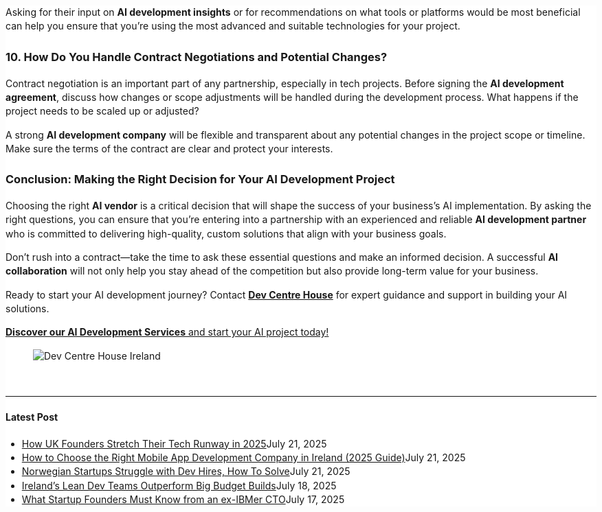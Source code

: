 <p>Asking for their input on <strong>AI development insights</strong> or for recommendations on what tools or platforms would be most beneficial can help you ensure that you’re using the most advanced and suitable technologies for your project.</p>
<h3 class="wp-block-heading"><strong>10. How Do You Handle Contract Negotiations and Potential Changes?</strong></h3>
<p>Contract negotiation is an important part of any partnership, especially in tech projects. Before signing the <strong>AI development agreement</strong>, discuss how changes or scope adjustments will be handled during the development process. What happens if the project needs to be scaled up or adjusted?</p>
<p>A strong <strong>AI development company</strong> will be flexible and transparent about any potential changes in the project scope or timeline. Make sure the terms of the contract are clear and protect your interests.</p>
<h3 class="wp-block-heading"><strong>Conclusion: Making the Right Decision for Your AI Development Project</strong></h3>
<p>Choosing the right <strong>AI vendor</strong> is a critical decision that will shape the success of your business’s AI implementation. By asking the right questions, you can ensure that you’re entering into a partnership with an experienced and reliable <strong>AI development partner</strong> who is committed to delivering high-quality, custom solutions that align with your business goals.</p>
<p>Don’t rush into a contract—take the time to ask these essential questions and make an informed decision. A successful <strong>AI collaboration</strong> will not only help you stay ahead of the competition but also provide long-term value for your business.</p>
<p>Ready to start your AI development journey? Contact <a href="https://www.devcentrehouse.eu/en/"><strong>Dev Centre House</strong></a> for expert guidance and support in building your AI solutions.</p>
<div class="wp-block-buttons is-content-justification-center is-layout-flex wp-container-core-buttons-is-layout-a89b3969 wp-block-buttons-is-layout-flex">
<div class="wp-block-button"><a class="wp-block-button__link wp-element-button" href="https://www.devcentrehouse.eu/en/services/artificial-intelligence" rel="noreferrer noopener" target="_blank"><strong>Discover our AI Development Services</strong> and start your AI project today!</a></div>
</div>
<figure class="wp-block-image size-large"><img alt="Dev Centre House Ireland" class="wp-image-289" decoding="async" height="1019" sizes="(max-width: 1024px) 100vw, 1024px" src="https://www.devcentrehouse.eu/blogs/wp-content/uploads/2024/12/devcentrehouse-cover-1024x1019.png" srcset="https://www.devcentrehouse.eu/blogs/wp-content/uploads/2024/12/devcentrehouse-cover-1024x1019.png 1024w, https://www.devcentrehouse.eu/blogs/wp-content/uploads/2024/12/devcentrehouse-cover-300x300.png 300w, https://www.devcentrehouse.eu/blogs/wp-content/uploads/2024/12/devcentrehouse-cover-150x150.png 150w, https://www.devcentrehouse.eu/blogs/wp-content/uploads/2024/12/devcentrehouse-cover-768x764.png 768w, https://www.devcentrehouse.eu/blogs/wp-content/uploads/2024/12/devcentrehouse-cover-1536x1529.png 1536w, https://www.devcentrehouse.eu/blogs/wp-content/uploads/2024/12/devcentrehouse-cover.png 1920w" width="1024"/></figure>
<p><br/></p>
</div></div>
</div>
<div class="wp-block-column is-layout-flow wp-block-column-is-layout-flow" style="flex-basis:30%"><aside class="wp-block-template-part">
<div class="wp-block-group is-layout-flow wp-container-core-group-is-layout-0ba1ad86 wp-block-group-is-layout-flow" style="padding-right:0;padding-left:0">
<hr class="wp-block-separator has-text-color has-contrast-color has-alpha-channel-opacity has-contrast-background-color has-background is-style-wide"/>
<h4 class="wp-block-heading has-large-font-size"><strong>Latest Post</strong></h4>
<ul class="wp-block-latest-posts__list has-dates wp-block-latest-posts" style="margin-top:0;margin-bottom:0;margin-left:0;margin-right:0;"><li><a class="wp-block-latest-posts__post-title" href="https://www.devcentrehouse.eu/blogs/uk-founders-tech-runway-strategies-2025/">How UK Founders Stretch Their Tech Runway in 2025</a><time class="wp-block-latest-posts__post-date" datetime="2025-07-21T12:16:21+00:00">July 21, 2025</time></li>
<li><a class="wp-block-latest-posts__post-title" href="https://www.devcentrehouse.eu/blogs/how-to-choose-the-right-mobile-app-development-company-in-ireland-2025-guide/">How to Choose the Right Mobile App Development Company in Ireland (2025 Guide)</a><time class="wp-block-latest-posts__post-date" datetime="2025-07-21T12:04:38+00:00">July 21, 2025</time></li>
<li><a class="wp-block-latest-posts__post-title" href="https://www.devcentrehouse.eu/blogs/norwegian-startups-developer-hiring-challenges/">Norwegian Startups Struggle with Dev Hires, How To Solve</a><time class="wp-block-latest-posts__post-date" datetime="2025-07-21T12:02:22+00:00">July 21, 2025</time></li>
<li><a class="wp-block-latest-posts__post-title" href="https://www.devcentrehouse.eu/blogs/irelands-lean-dev-teams-outperform-big-budget-builds/">Ireland’s Lean Dev Teams Outperform Big Budget Builds</a><time class="wp-block-latest-posts__post-date" datetime="2025-07-18T13:10:01+00:00">July 18, 2025</time></li>
<li><a class="wp-block-latest-posts__post-title" href="https://www.devcentrehouse.eu/blogs/what-startup-founders-must-know-from-an-ex-ibmer-cto/">What Startup Founders Must Know from an ex-IBMer CTO</a><time class="wp-block-latest-posts__post-date" datetime="2025-07-17T14:38:33+00:00">July 17, 2025</time></li>
</ul>
